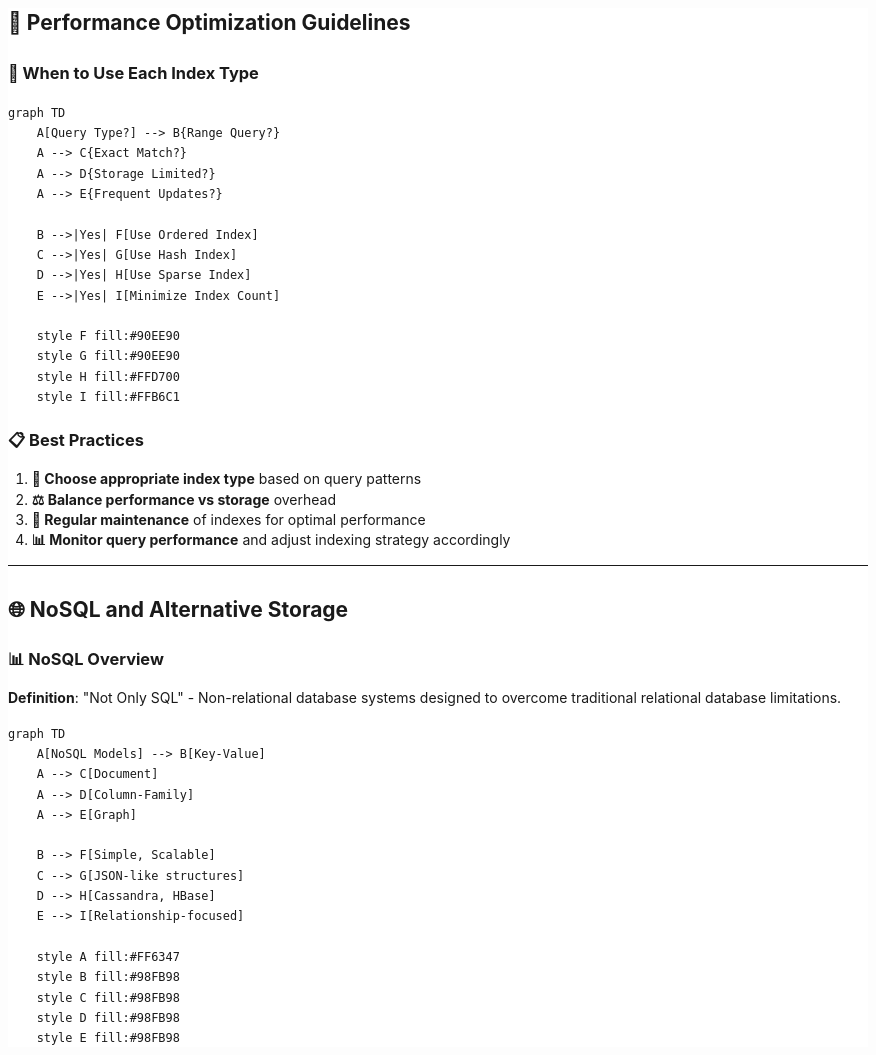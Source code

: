 
## 🚀 Performance Optimization Guidelines

### 🎯 When to Use Each Index Type

```mermaid
graph TD
    A[Query Type?] --> B{Range Query?}
    A --> C{Exact Match?}
    A --> D{Storage Limited?}
    A --> E{Frequent Updates?}

    B -->|Yes| F[Use Ordered Index]
    C -->|Yes| G[Use Hash Index]
    D -->|Yes| H[Use Sparse Index]
    E -->|Yes| I[Minimize Index Count]

    style F fill:#90EE90
    style G fill:#90EE90
    style H fill:#FFD700
    style I fill:#FFB6C1
```

### 📋 Best Practices

1. **🎯 Choose appropriate index type** based on query patterns
2. **⚖️ Balance performance vs storage** overhead
3. **🔄 Regular maintenance** of indexes for optimal performance
4. **📊 Monitor query performance** and adjust indexing strategy accordingly

---

## 🌐 NoSQL and Alternative Storage

### 📊 NoSQL Overview

**Definition**: "Not Only SQL" - Non-relational database systems designed to overcome traditional relational database limitations.

```mermaid
graph TD
    A[NoSQL Models] --> B[Key-Value]
    A --> C[Document]
    A --> D[Column-Family]
    A --> E[Graph]

    B --> F[Simple, Scalable]
    C --> G[JSON-like structures]
    D --> H[Cassandra, HBase]
    E --> I[Relationship-focused]

    style A fill:#FF6347
    style B fill:#98FB98
    style C fill:#98FB98
    style D fill:#98FB98
    style E fill:#98FB98
```
